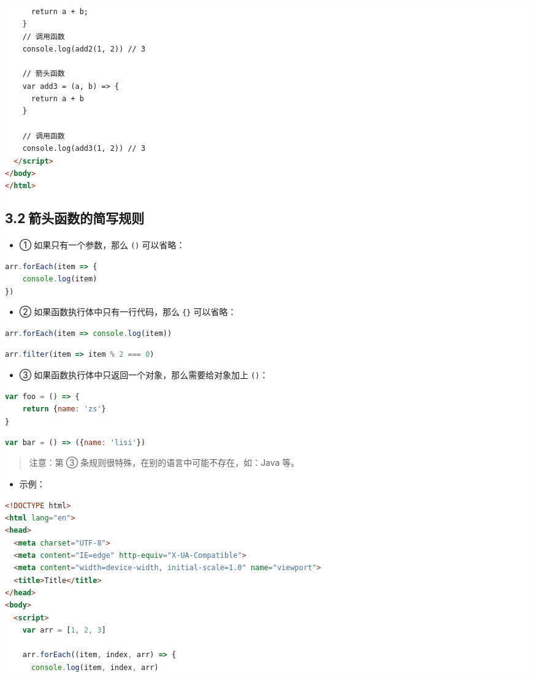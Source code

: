 ```html
      return a + b;
    }
    // 调用函数
    console.log(add2(1, 2)) // 3

    // 箭头函数
    var add3 = (a, b) => {
      return a + b
    }

    // 调用函数
    console.log(add3(1, 2)) // 3
  </script>
</body>
</html>
```

## 3.2 箭头函数的简写规则

* ① 如果只有一个参数，那么 `()` 可以省略：

```js
arr.forEach(item => {
    console.log(item)
})
```

* ② 如果函数执行体中只有一行代码，那么 `{}`  可以省略：

```js
arr.forEach(item => console.log(item))
```

```js
arr.filter(item => item % 2 === 0)
```

* ③ 如果函数执行体中只返回一个对象，那么需要给对象加上 `()`：

```js
var foo = () => {
    return {name: 'zs'}
}
```

```js
var bar = () => ({name: 'lisi'})
```

> 注意：第 ③ 条规则很特殊，在别的语言中可能不存在，如：Java 等。



* 示例：

```html
<!DOCTYPE html>
<html lang="en">
<head>
  <meta charset="UTF-8">
  <meta content="IE=edge" http-equiv="X-UA-Compatible">
  <meta content="width=device-width, initial-scale=1.0" name="viewport">
  <title>Title</title>
</head>
<body>
  <script>
    var arr = [1, 2, 3]

    arr.forEach((item, index, arr) => {
      console.log(item, index, arr)
```